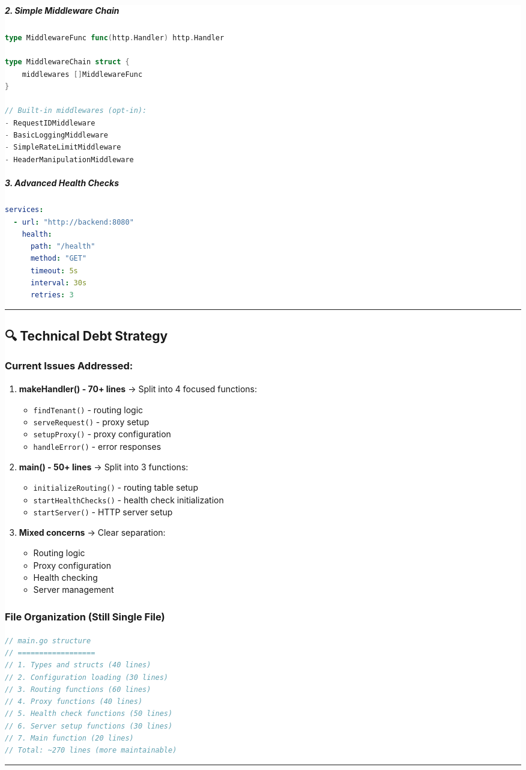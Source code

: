 ##### 2. **Simple Middleware Chain**
```go
type MiddlewareFunc func(http.Handler) http.Handler

type MiddlewareChain struct {
    middlewares []MiddlewareFunc
}

// Built-in middlewares (opt-in):
- RequestIDMiddleware
- BasicLoggingMiddleware  
- SimpleRateLimitMiddleware
- HeaderManipulationMiddleware
```

##### 3. **Advanced Health Checks**
```yaml
services:
  - url: "http://backend:8080"
    health:
      path: "/health"
      method: "GET"
      timeout: 5s
      interval: 30s
      retries: 3
```

---

## 🔍 **Technical Debt Strategy**

### **Current Issues Addressed:**

1. **makeHandler() - 70+ lines** → Split into 4 focused functions:
   - `findTenant()` - routing logic
   - `serveRequest()` - proxy setup
   - `setupProxy()` - proxy configuration
   - `handleError()` - error responses

2. **main() - 50+ lines** → Split into 3 functions:
   - `initializeRouting()` - routing table setup
   - `startHealthChecks()` - health check initialization
   - `startServer()` - HTTP server setup

3. **Mixed concerns** → Clear separation:
   - Routing logic
   - Proxy configuration
   - Health checking
   - Server management

### **File Organization (Still Single File)**
```go
// main.go structure
// ==================
// 1. Types and structs (40 lines)
// 2. Configuration loading (30 lines)
// 3. Routing functions (60 lines)
// 4. Proxy functions (40 lines)
// 5. Health check functions (50 lines)
// 6. Server setup functions (30 lines)
// 7. Main function (20 lines)
// Total: ~270 lines (more maintainable)
```

---